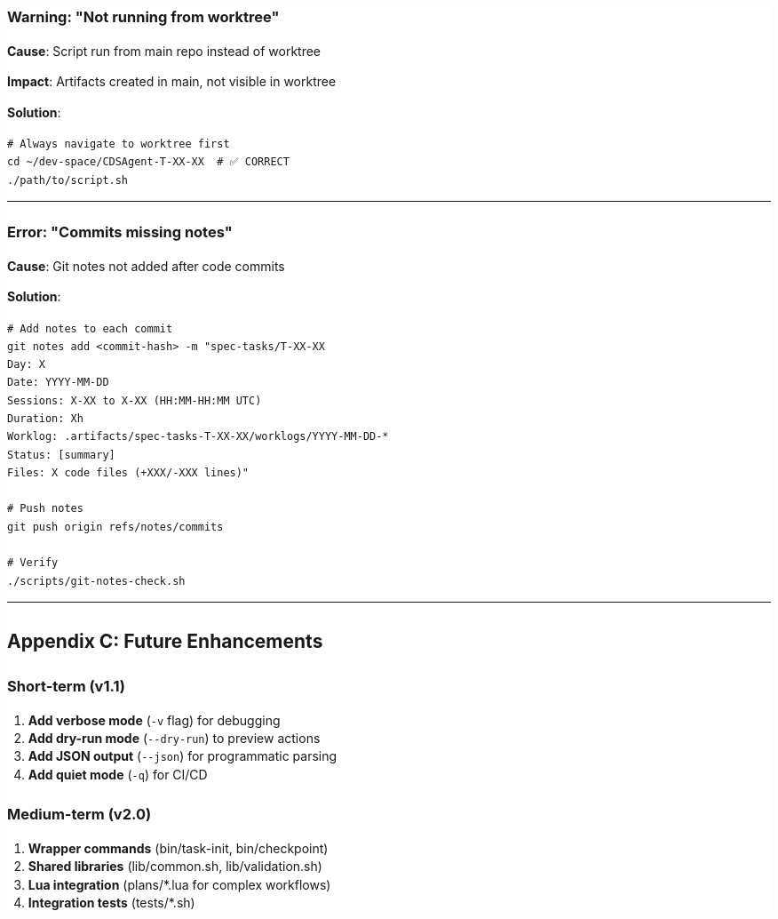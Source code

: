 
### Warning: "Not running from worktree"

**Cause**: Script run from main repo instead of worktree

**Impact**: Artifacts created in main, not visible in worktree

**Solution**:

```shell
# Always navigate to worktree first
cd ~/dev-space/CDSAgent-T-XX-XX  # ✅ CORRECT
./path/to/script.sh
```

---

### Error: "Commits missing notes"

**Cause**: Git notes not added after code commits

**Solution**:

```shell
# Add notes to each commit
git notes add <commit-hash> -m "spec-tasks/T-XX-XX
Day: X
Date: YYYY-MM-DD
Sessions: X-XX to X-XX (HH:MM-HH:MM UTC)
Duration: Xh
Worklog: .artifacts/spec-tasks-T-XX-XX/worklogs/YYYY-MM-DD-*
Status: [summary]
Files: X code files (+XXX/-XXX lines)"

# Push notes
git push origin refs/notes/commits

# Verify
./scripts/git-notes-check.sh
```

---

## Appendix C: Future Enhancements

### Short-term (v1.1)

1. **Add verbose mode** (`-v` flag) for debugging
2. **Add dry-run mode** (`--dry-run`) to preview actions
3. **Add JSON output** (`--json`) for programmatic parsing
4. **Add quiet mode** (`-q`) for CI/CD

### Medium-term (v2.0)

1. **Wrapper commands** (bin/task-init, bin/checkpoint)
2. **Shared libraries** (lib/common.sh, lib/validation.sh)
3. **Lua integration** (plans/*.lua for complex workflows)
4. **Integration tests** (tests/*.sh)
